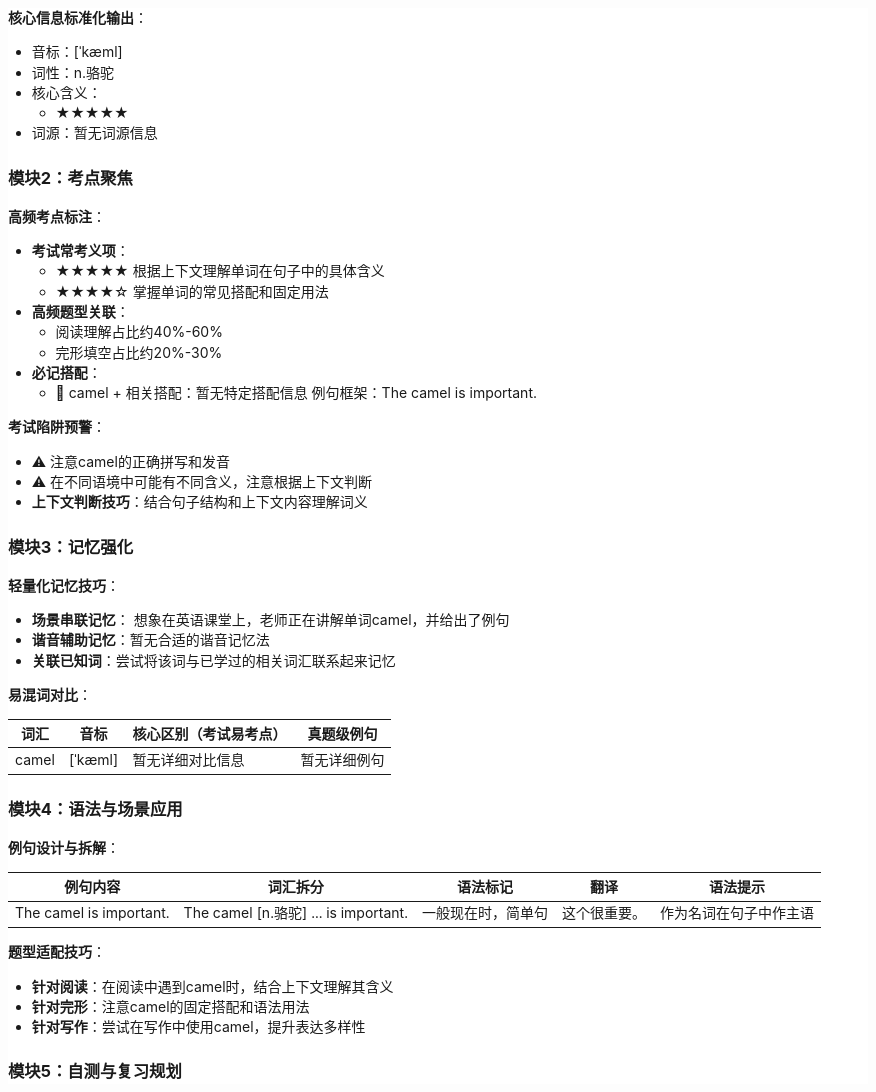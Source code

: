 **核心信息标准化输出**：
- 音标：[ˈkæml]
- 词性：n.骆驼
- 核心含义：
  - ★★★★★ 
- 词源：暂无词源信息

### 模块2：考点聚焦

**高频考点标注**：
- **考试常考义项**：
  - ★★★★★ 根据上下文理解单词在句子中的具体含义
  - ★★★★☆ 掌握单词的常见搭配和固定用法
- **高频题型关联**：
  - 阅读理解占比约40%-60%
  - 完形填空占比约20%-30%
- **必记搭配**：
  - 📌 camel + 相关搭配：暂无特定搭配信息
    例句框架：The camel is important.

**考试陷阱预警**：
- ⚠️ 注意camel的正确拼写和发音
- ⚠️ 在不同语境中可能有不同含义，注意根据上下文判断
- **上下文判断技巧**：结合句子结构和上下文内容理解词义

### 模块3：记忆强化

**轻量化记忆技巧**：
- **场景串联记忆**：
  想象在英语课堂上，老师正在讲解单词camel，并给出了例句
- **谐音辅助记忆**：暂无合适的谐音记忆法
- **关联已知词**：尝试将该词与已学过的相关词汇联系起来记忆

**易混词对比**：

| 词汇 | 音标 | 核心区别（考试易考点） | 真题级例句 |
|------|------|-------------------------|------------|
| camel | [ˈkæml] | 暂无详细对比信息 | 暂无详细例句 |

### 模块4：语法与场景应用

**例句设计与拆解**：

| 例句内容 | 词汇拆分 | 语法标记 | 翻译 | 语法提示 |
|---------|---------|---------|------|---------|
| The camel is important. | The camel [n.骆驼] ... is important. | 一般现在时，简单句 | 这个很重要。 | 作为名词在句子中作主语 |

**题型适配技巧**：
- **针对阅读**：在阅读中遇到camel时，结合上下文理解其含义
- **针对完形**：注意camel的固定搭配和语法用法
- **针对写作**：尝试在写作中使用camel，提升表达多样性

### 模块5：自测与复习规划
